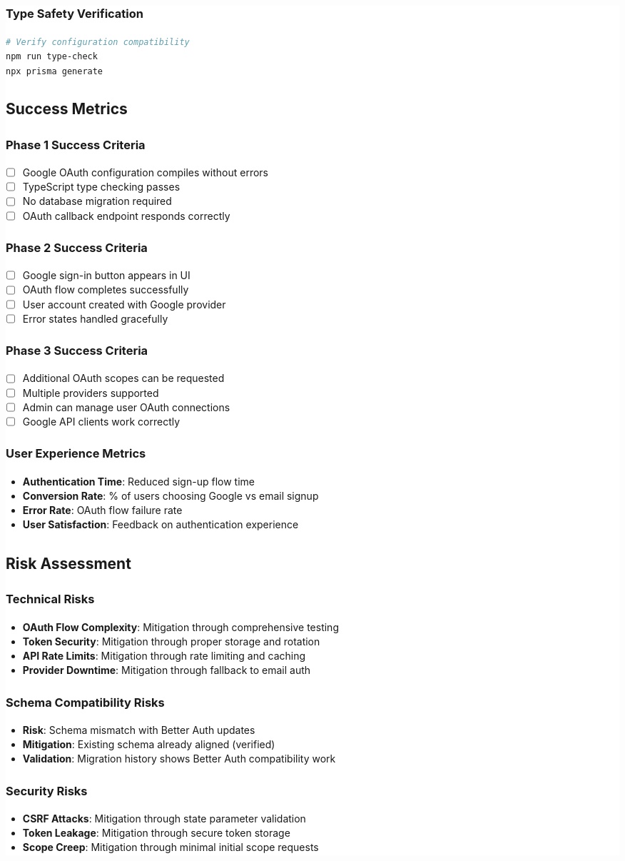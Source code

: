 ### Type Safety Verification
```bash
# Verify configuration compatibility
npm run type-check
npx prisma generate
```

## Success Metrics

### Phase 1 Success Criteria
- [ ] Google OAuth configuration compiles without errors
- [ ] TypeScript type checking passes
- [ ] No database migration required
- [ ] OAuth callback endpoint responds correctly

### Phase 2 Success Criteria
- [ ] Google sign-in button appears in UI
- [ ] OAuth flow completes successfully
- [ ] User account created with Google provider
- [ ] Error states handled gracefully

### Phase 3 Success Criteria
- [ ] Additional OAuth scopes can be requested
- [ ] Multiple providers supported
- [ ] Admin can manage user OAuth connections
- [ ] Google API clients work correctly

### User Experience Metrics
- **Authentication Time**: Reduced sign-up flow time
- **Conversion Rate**: % of users choosing Google vs email signup
- **Error Rate**: OAuth flow failure rate
- **User Satisfaction**: Feedback on authentication experience

## Risk Assessment

### Technical Risks
- **OAuth Flow Complexity**: Mitigation through comprehensive testing
- **Token Security**: Mitigation through proper storage and rotation
- **API Rate Limits**: Mitigation through rate limiting and caching
- **Provider Downtime**: Mitigation through fallback to email auth

### Schema Compatibility Risks
- **Risk**: Schema mismatch with Better Auth updates
- **Mitigation**: Existing schema already aligned (verified)
- **Validation**: Migration history shows Better Auth compatibility work

### Security Risks
- **CSRF Attacks**: Mitigation through state parameter validation
- **Token Leakage**: Mitigation through secure token storage
- **Scope Creep**: Mitigation through minimal initial scope requests
